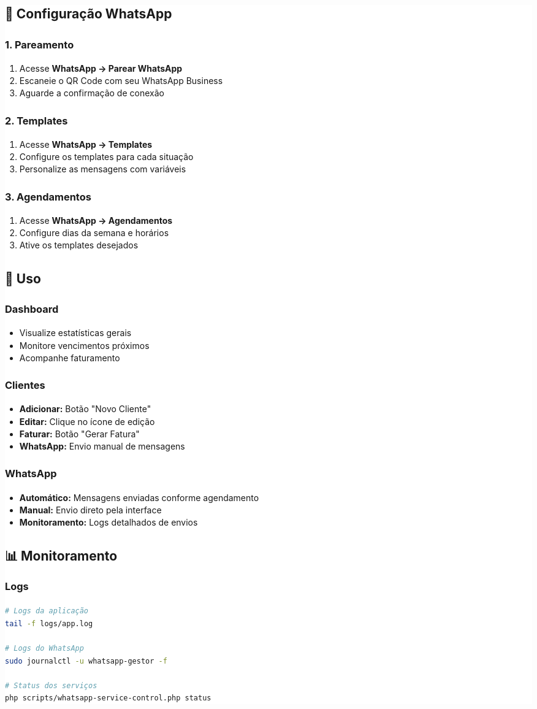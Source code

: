 ## 📱 Configuração WhatsApp

### 1. Pareamento
1. Acesse **WhatsApp → Parear WhatsApp**
2. Escaneie o QR Code com seu WhatsApp Business
3. Aguarde a confirmação de conexão

### 2. Templates
1. Acesse **WhatsApp → Templates**
2. Configure os templates para cada situação
3. Personalize as mensagens com variáveis

### 3. Agendamentos
1. Acesse **WhatsApp → Agendamentos**
2. Configure dias da semana e horários
3. Ative os templates desejados

## 🔧 Uso

### Dashboard
- Visualize estatísticas gerais
- Monitore vencimentos próximos
- Acompanhe faturamento

### Clientes
- **Adicionar:** Botão "Novo Cliente"
- **Editar:** Clique no ícone de edição
- **Faturar:** Botão "Gerar Fatura"
- **WhatsApp:** Envio manual de mensagens

### WhatsApp
- **Automático:** Mensagens enviadas conforme agendamento
- **Manual:** Envio direto pela interface
- **Monitoramento:** Logs detalhados de envios

## 📊 Monitoramento

### Logs
```bash
# Logs da aplicação
tail -f logs/app.log

# Logs do WhatsApp
sudo journalctl -u whatsapp-gestor -f

# Status dos serviços
php scripts/whatsapp-service-control.php status
```
